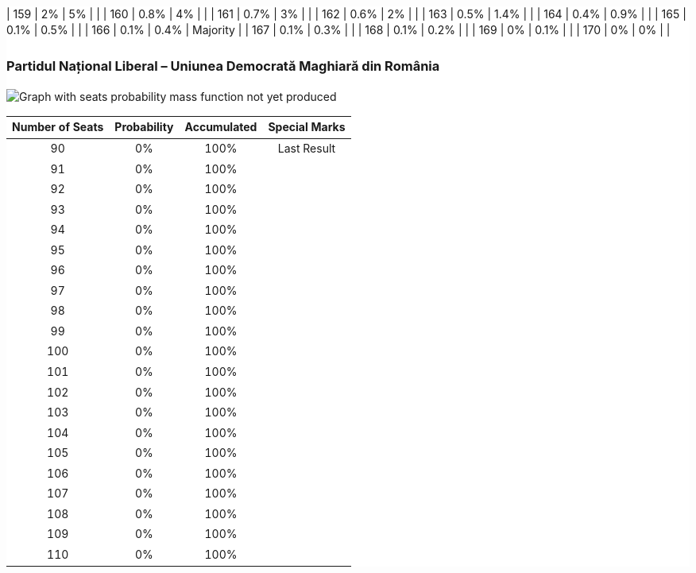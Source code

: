 | 159 | 2% | 5% |  |
| 160 | 0.8% | 4% |  |
| 161 | 0.7% | 3% |  |
| 162 | 0.6% | 2% |  |
| 163 | 0.5% | 1.4% |  |
| 164 | 0.4% | 0.9% |  |
| 165 | 0.1% | 0.5% |  |
| 166 | 0.1% | 0.4% | Majority |
| 167 | 0.1% | 0.3% |  |
| 168 | 0.1% | 0.2% |  |
| 169 | 0% | 0.1% |  |
| 170 | 0% | 0% |  |

### Partidul Național Liberal – Uniunea Democrată Maghiară din România

![Graph with seats probability mass function not yet produced](2020-04-12-Avangarde-coalitions-seats-pmf-pnl–udmr.png "Seats Probability Mass Function")

| Number of Seats | Probability | Accumulated | Special Marks |
|:---------------:|:-----------:|:-----------:|:-------------:|
| 90 | 0% | 100% | Last Result |
| 91 | 0% | 100% |  |
| 92 | 0% | 100% |  |
| 93 | 0% | 100% |  |
| 94 | 0% | 100% |  |
| 95 | 0% | 100% |  |
| 96 | 0% | 100% |  |
| 97 | 0% | 100% |  |
| 98 | 0% | 100% |  |
| 99 | 0% | 100% |  |
| 100 | 0% | 100% |  |
| 101 | 0% | 100% |  |
| 102 | 0% | 100% |  |
| 103 | 0% | 100% |  |
| 104 | 0% | 100% |  |
| 105 | 0% | 100% |  |
| 106 | 0% | 100% |  |
| 107 | 0% | 100% |  |
| 108 | 0% | 100% |  |
| 109 | 0% | 100% |  |
| 110 | 0% | 100% |  |
